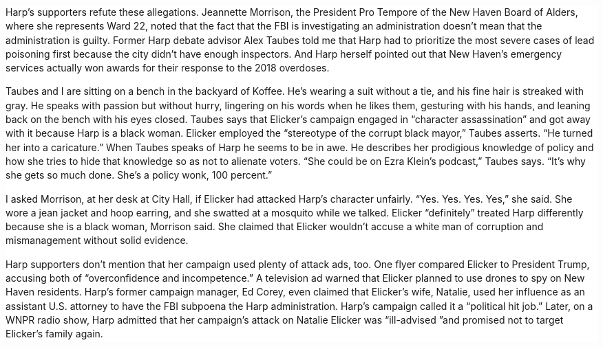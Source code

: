 
Harp’s supporters refute these allegations. 
Jeannette Morrison, the President Pro Tempore 
of the New Haven Board of Alders, where she 
represents Ward 22, noted that the fact that the 
FBI is investigating an administration doesn’t 
mean that the administration is guilty. Former 
Harp debate advisor Alex Taubes told me that 
Harp had to prioritize the most severe cases of lead 
poisoning first because the city didn’t have enough 
inspectors. And Harp herself pointed out that New 
Haven’s emergency services actually won awards 
for their response to the 2018 overdoses.

Taubes and I are sitting on a bench in the 
backyard of Koffee. He’s wearing a suit without 
a tie, and his fine hair is streaked with gray. He 
speaks with passion but without hurry, lingering 
on his words when he likes them, gesturing with 
his hands, and leaning back on the bench with his 
eyes closed. Taubes says that Elicker’s campaign 
engaged in “character assassination” and got away 
with it because Harp is a black woman. Elicker 
employed the “stereotype of the corrupt black 
mayor,” Taubes asserts. “He turned her into a 
caricature.” When Taubes speaks of Harp he 
seems to be in awe. He describes her prodigious 
knowledge of policy and how she tries to hide that 
knowledge so as not to alienate voters. “She could 
be on Ezra Klein’s podcast,” Taubes says. “It’s why 
she gets so much done. She’s a policy wonk, 100 
percent.”

I asked Morrison, at her desk at City Hall, if 
Elicker had attacked Harp’s character unfairly. 
“Yes. Yes. Yes. Yes,” she said. She wore a jean 
jacket and hoop earring, and she swatted at a 
mosquito while we talked. Elicker “definitely” 
treated Harp differently because she is a black 
woman, Morrison said. She claimed that Elicker 
wouldn’t accuse a white man of corruption and 
mismanagement without solid evidence.

Harp supporters don’t mention that her campaign 
used plenty of attack ads, too. One flyer compared 
Elicker to President Trump, accusing both of 
“overconfidence and incompetence.” A television 
ad warned that Elicker planned to use drones 
to spy on New Haven residents. Harp’s former 
campaign manager, Ed Corey, even claimed that 
Elicker’s wife, Natalie, used her influence as an 
assistant U.S. attorney to have the FBI subpoena 
the Harp administration. Harp’s campaign called 
it a “political hit job.” Later, on a WNPR radio 
show, Harp admitted that her campaign’s attack 
on Natalie Elicker was “ill-advised ”and promised 
not to target Elicker’s family again.
